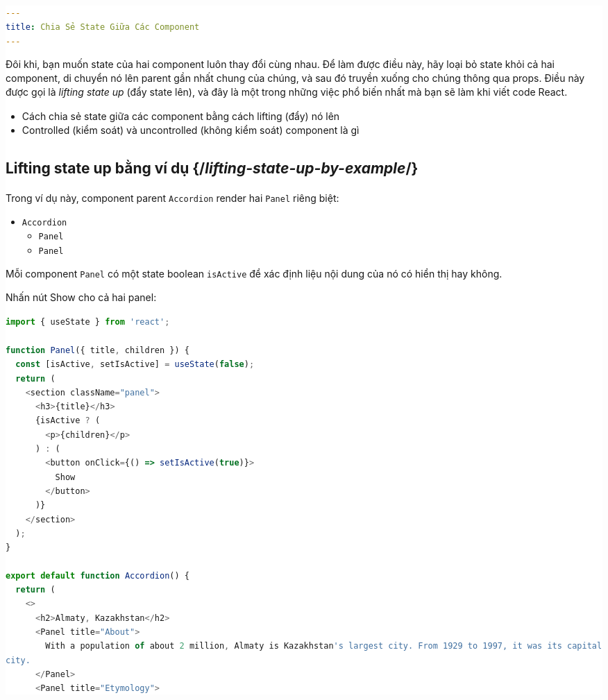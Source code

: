 ```yaml
---
title: Chia Sẻ State Giữa Các Component
---
```


<Intro>

Đôi khi, bạn muốn state của hai component luôn thay đổi cùng nhau. Để làm được điều này, hãy loại bỏ state khỏi cả hai component, di chuyển nó lên parent gần nhất chung của chúng, và sau đó truyền xuống cho chúng thông qua props. Điều này được gọi là *lifting state up* (đẩy state lên), và đây là một trong những việc phổ biến nhất mà bạn sẽ làm khi viết code React.

</Intro>

<YouWillLearn>

- Cách chia sẻ state giữa các component bằng cách lifting (đẩy) nó lên
- Controlled (kiểm soát) và uncontrolled (không kiểm soát) component là gì

</YouWillLearn>

## Lifting state up bằng ví dụ {/*lifting-state-up-by-example*/}

Trong ví dụ này, component parent `Accordion` render hai `Panel` riêng biệt:

* `Accordion`
  - `Panel`
  - `Panel`

Mỗi component `Panel` có một state boolean `isActive` để xác định liệu nội dung của nó có hiển thị hay không.

Nhấn nút Show cho cả hai panel:

<Sandpack>

```js
import { useState } from 'react';

function Panel({ title, children }) {
  const [isActive, setIsActive] = useState(false);
  return (
    <section className="panel">
      <h3>{title}</h3>
      {isActive ? (
        <p>{children}</p>
      ) : (
        <button onClick={() => setIsActive(true)}>
          Show
        </button>
      )}
    </section>
  );
}

export default function Accordion() {
  return (
    <>
      <h2>Almaty, Kazakhstan</h2>
      <Panel title="About">
        With a population of about 2 million, Almaty is Kazakhstan's largest city. From 1929 to 1997, it was its capital city.
      </Panel>
      <Panel title="Etymology">
```